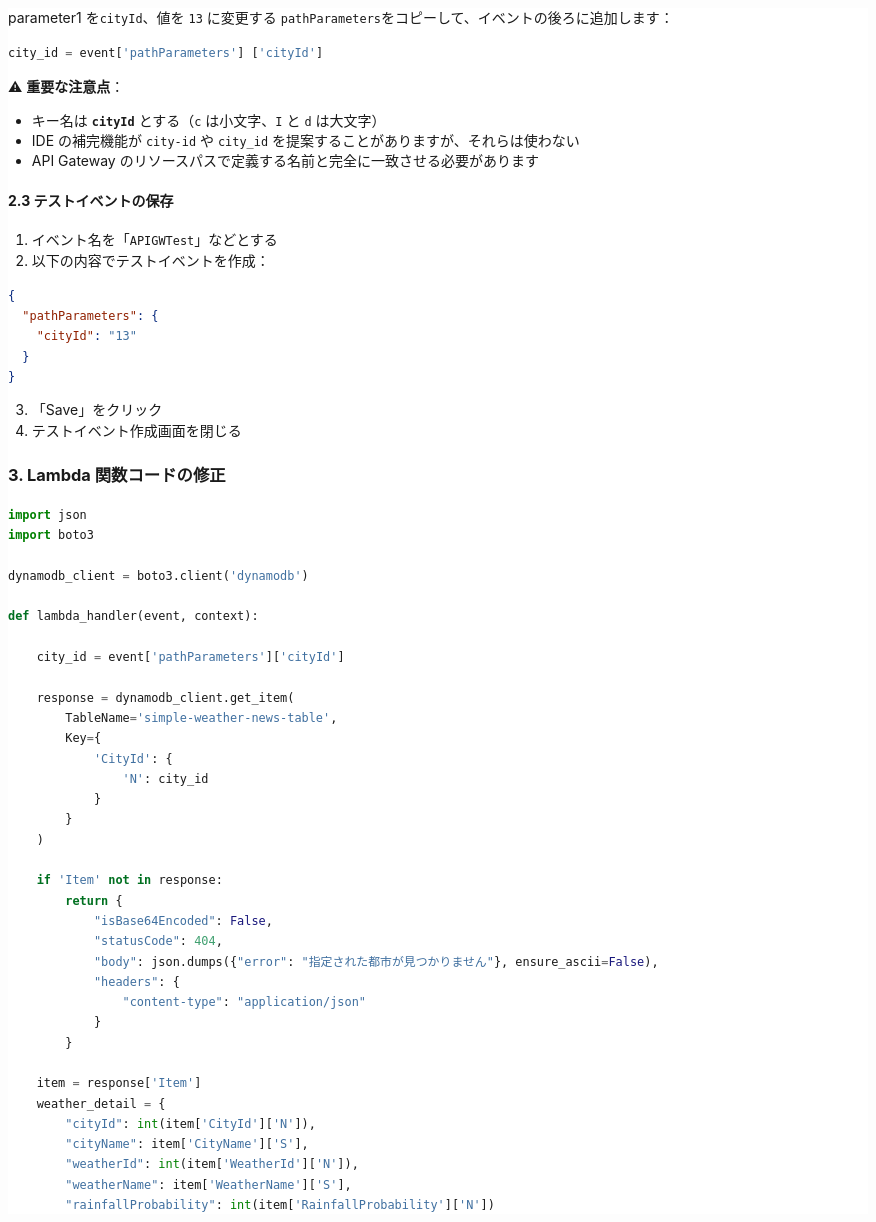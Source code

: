 parameter1 を`cityId`、値を `13` に変更する
`pathParameters`をコピーして、イベントの後ろに追加します：

```py
city_id = event['pathParameters'] ['cityId']
```

⚠️ **重要な注意点**：

- キー名は **`cityId`** とする（`c` は小文字、`I` と `d` は大文字）
- IDE の補完機能が `city-id` や `city_id` を提案することがありますが、それらは使わない
- API Gateway のリソースパスで定義する名前と完全に一致させる必要があります

#### 2.3 テストイベントの保存

1. イベント名を「`APIGWTest`」などとする
2. 以下の内容でテストイベントを作成：

```json
{
  "pathParameters": {
    "cityId": "13"
  }
}
```

3. 「Save」をクリック
4. テストイベント作成画面を閉じる

### 3. Lambda 関数コードの修正

```py
import json
import boto3

dynamodb_client = boto3.client('dynamodb')

def lambda_handler(event, context):

    city_id = event['pathParameters']['cityId']

    response = dynamodb_client.get_item(
        TableName='simple-weather-news-table',
        Key={
            'CityId': {
                'N': city_id
            }
        }
    )

    if 'Item' not in response:
        return {
            "isBase64Encoded": False,
            "statusCode": 404,
            "body": json.dumps({"error": "指定された都市が見つかりません"}, ensure_ascii=False),
            "headers": {
                "content-type": "application/json"
            }
        }

    item = response['Item']
    weather_detail = {
        "cityId": int(item['CityId']['N']),
        "cityName": item['CityName']['S'],
        "weatherId": int(item['WeatherId']['N']),
        "weatherName": item['WeatherName']['S'],
        "rainfallProbability": int(item['RainfallProbability']['N'])
```